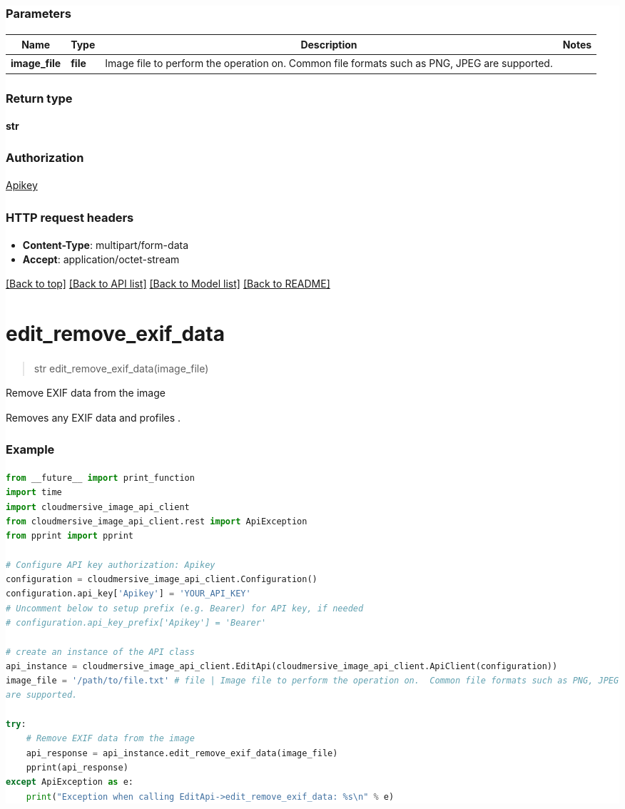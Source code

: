 ### Parameters

Name | Type | Description  | Notes
------------- | ------------- | ------------- | -------------
 **image_file** | **file**| Image file to perform the operation on.  Common file formats such as PNG, JPEG are supported. | 

### Return type

**str**

### Authorization

[Apikey](../README.md#Apikey)

### HTTP request headers

 - **Content-Type**: multipart/form-data
 - **Accept**: application/octet-stream

[[Back to top]](#) [[Back to API list]](../README.md#documentation-for-api-endpoints) [[Back to Model list]](../README.md#documentation-for-models) [[Back to README]](../README.md)

# **edit_remove_exif_data**
> str edit_remove_exif_data(image_file)

Remove EXIF data from the image

Removes any EXIF data and profiles .

### Example
```python
from __future__ import print_function
import time
import cloudmersive_image_api_client
from cloudmersive_image_api_client.rest import ApiException
from pprint import pprint

# Configure API key authorization: Apikey
configuration = cloudmersive_image_api_client.Configuration()
configuration.api_key['Apikey'] = 'YOUR_API_KEY'
# Uncomment below to setup prefix (e.g. Bearer) for API key, if needed
# configuration.api_key_prefix['Apikey'] = 'Bearer'

# create an instance of the API class
api_instance = cloudmersive_image_api_client.EditApi(cloudmersive_image_api_client.ApiClient(configuration))
image_file = '/path/to/file.txt' # file | Image file to perform the operation on.  Common file formats such as PNG, JPEG are supported.

try:
    # Remove EXIF data from the image
    api_response = api_instance.edit_remove_exif_data(image_file)
    pprint(api_response)
except ApiException as e:
    print("Exception when calling EditApi->edit_remove_exif_data: %s\n" % e)
```
